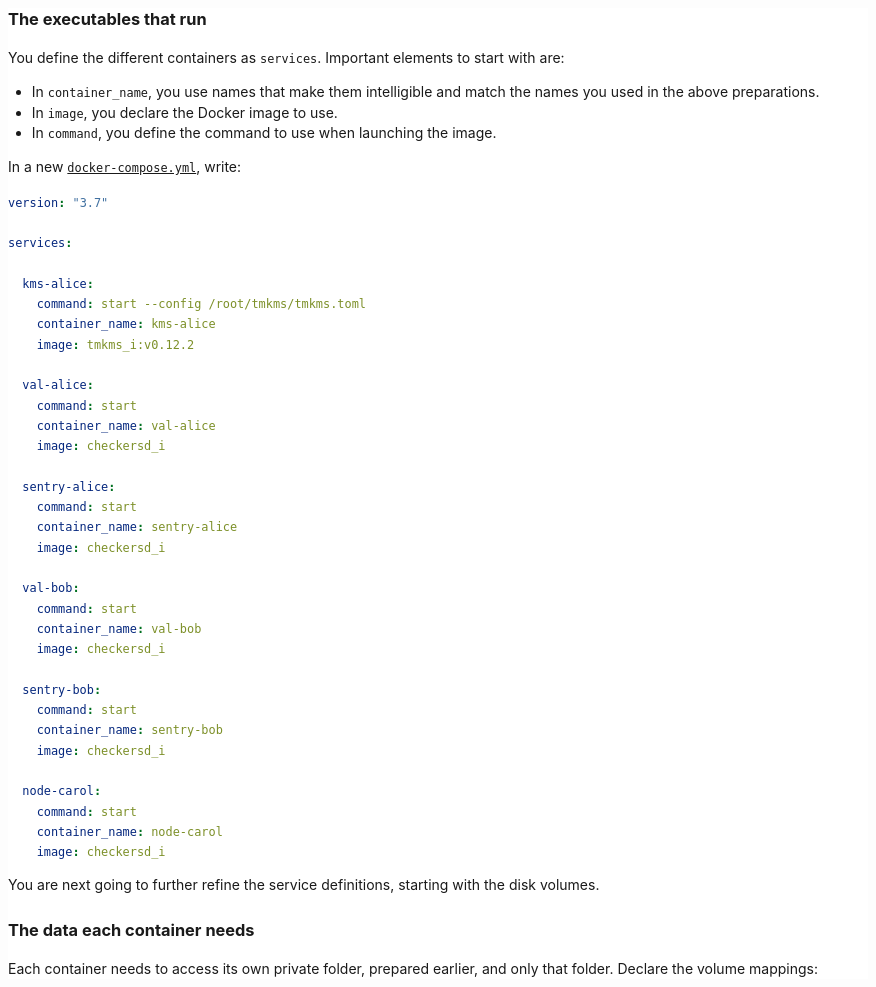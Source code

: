 ### The executables that run

You define the different containers as `services`. Important elements to start with are:

* In `container_name`, you use names that make them intelligible and match the names you used in the above preparations.
* In `image`, you declare the Docker image to use.
* In `command`, you define the command to use when launching the image.

In a new [`docker-compose.yml`](https://github.com/cosmos/b9-checkers-academy-draft/blob/run-prod/docker-compose.yml), write:

```yaml
version: "3.7"

services:

  kms-alice:
    command: start --config /root/tmkms/tmkms.toml
    container_name: kms-alice
    image: tmkms_i:v0.12.2

  val-alice:
    command: start
    container_name: val-alice
    image: checkersd_i

  sentry-alice:
    command: start
    container_name: sentry-alice
    image: checkersd_i

  val-bob:
    command: start
    container_name: val-bob
    image: checkersd_i
  
  sentry-bob:
    command: start
    container_name: sentry-bob
    image: checkersd_i

  node-carol:
    command: start
    container_name: node-carol
    image: checkersd_i
```

You are next going to further refine the service definitions, starting with the disk volumes.

### The data each container needs

Each container needs to access its own private folder, prepared earlier, and only that folder. Declare the volume mappings:

